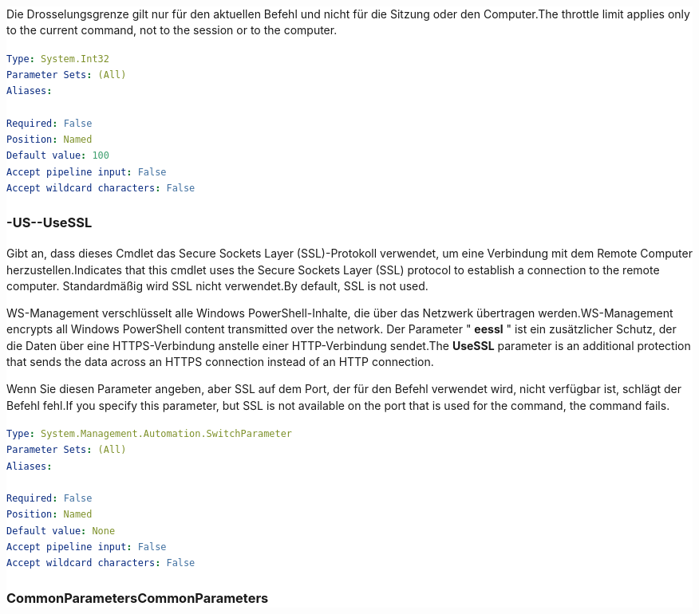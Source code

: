 <span data-ttu-id="43df4-210">Die Drosselungsgrenze gilt nur für den aktuellen Befehl und nicht für die Sitzung oder den Computer.</span><span class="sxs-lookup"><span data-stu-id="43df4-210">The throttle limit applies only to the current command, not to the session or to the computer.</span></span>

```yaml
Type: System.Int32
Parameter Sets: (All)
Aliases:

Required: False
Position: Named
Default value: 100
Accept pipeline input: False
Accept wildcard characters: False
```

### <span data-ttu-id="43df4-211">-US-</span><span class="sxs-lookup"><span data-stu-id="43df4-211">-UseSSL</span></span>

<span data-ttu-id="43df4-212">Gibt an, dass dieses Cmdlet das Secure Sockets Layer (SSL)-Protokoll verwendet, um eine Verbindung mit dem Remote Computer herzustellen.</span><span class="sxs-lookup"><span data-stu-id="43df4-212">Indicates that this cmdlet uses the Secure Sockets Layer (SSL) protocol to establish a connection to the remote computer.</span></span> <span data-ttu-id="43df4-213">Standardmäßig wird SSL nicht verwendet.</span><span class="sxs-lookup"><span data-stu-id="43df4-213">By default, SSL is not used.</span></span>

<span data-ttu-id="43df4-214">WS-Management verschlüsselt alle Windows PowerShell-Inhalte, die über das Netzwerk übertragen werden.</span><span class="sxs-lookup"><span data-stu-id="43df4-214">WS-Management encrypts all Windows PowerShell content transmitted over the network.</span></span> <span data-ttu-id="43df4-215">Der Parameter " **eessl** " ist ein zusätzlicher Schutz, der die Daten über eine HTTPS-Verbindung anstelle einer HTTP-Verbindung sendet.</span><span class="sxs-lookup"><span data-stu-id="43df4-215">The **UseSSL** parameter is an additional protection that sends the data across an HTTPS connection instead of an HTTP connection.</span></span>

<span data-ttu-id="43df4-216">Wenn Sie diesen Parameter angeben, aber SSL auf dem Port, der für den Befehl verwendet wird, nicht verfügbar ist, schlägt der Befehl fehl.</span><span class="sxs-lookup"><span data-stu-id="43df4-216">If you specify this parameter, but SSL is not available on the port that is used for the command, the command fails.</span></span>

```yaml
Type: System.Management.Automation.SwitchParameter
Parameter Sets: (All)
Aliases:

Required: False
Position: Named
Default value: None
Accept pipeline input: False
Accept wildcard characters: False
```

### <span data-ttu-id="43df4-217">CommonParameters</span><span class="sxs-lookup"><span data-stu-id="43df4-217">CommonParameters</span></span>
